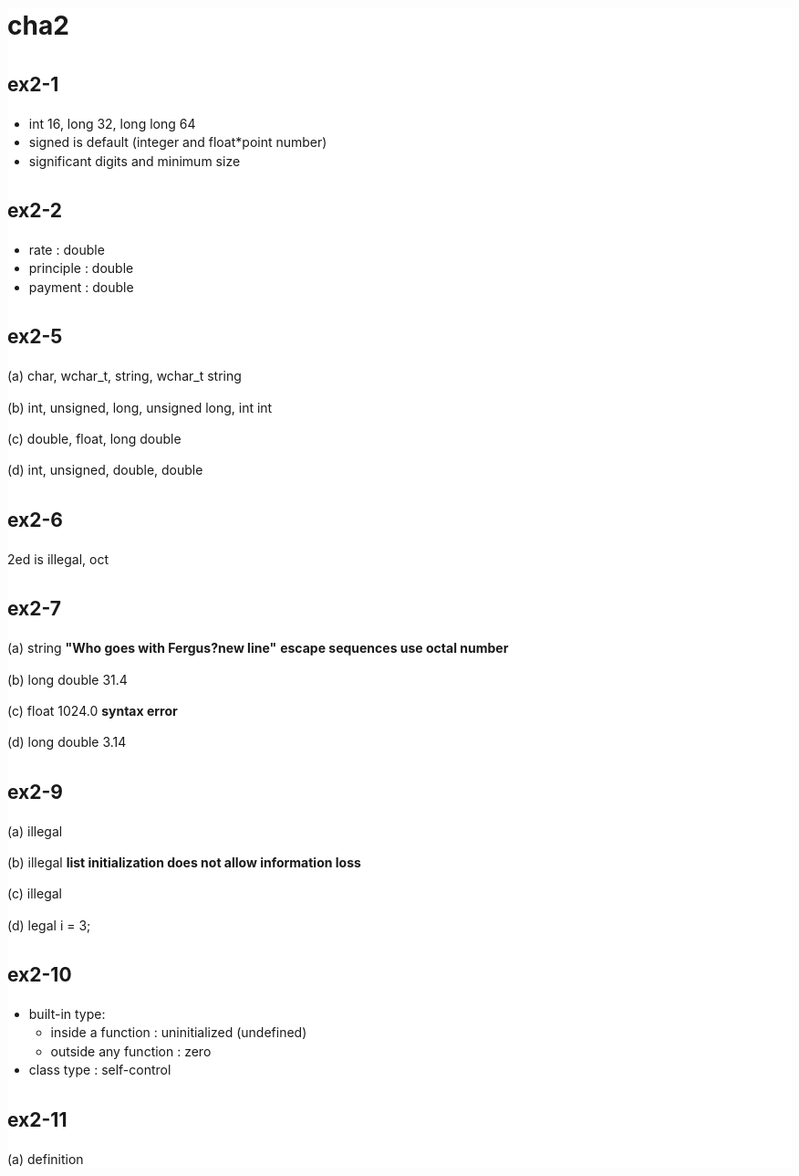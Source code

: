 # cha2

## ex2-1
* int 16, long 32, long long 64
* signed is default (integer and float*point number)
* significant digits and minimum size

## ex2-2
* rate : double
* principle : double
* payment : double

## ex2-5
(a) char, wchar_t, string, wchar_t string

(b) int, unsigned, long, unsigned long, int int

(c) double, float, long double

(d) int, unsigned, double, double

## ex2-6

2ed is illegal, oct

## ex2-7
(a) string **"Who goes with Fergus?new line"** **escape sequences use octal number**

(b) long double 31.4

(c) float 1024.0 **syntax error**

(d) long double 3.14

## ex2-9
(a) illegal

(b) illegal  **list initialization does not allow information loss**

(c) illegal

(d) legal  i = 3;

## ex2-10
* built-in type:
    * inside a function : uninitialized (undefined)
    * outside any function : zero
* class type : self-control

## ex2-11
(a) definition
